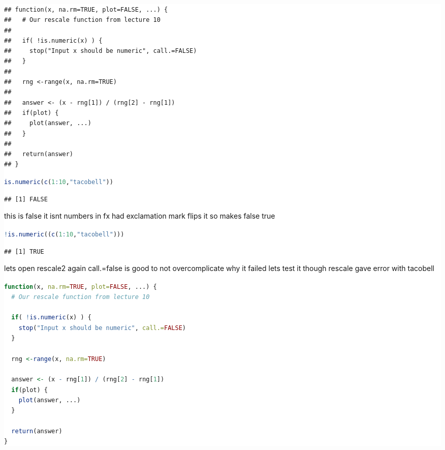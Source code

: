 ```
## function(x, na.rm=TRUE, plot=FALSE, ...) {
##   # Our rescale function from lecture 10
## 
##   if( !is.numeric(x) ) {
##     stop("Input x should be numeric", call.=FALSE)
##   }
##   
##   rng <-range(x, na.rm=TRUE)
## 
##   answer <- (x - rng[1]) / (rng[2] - rng[1])
##   if(plot) { 
##     plot(answer, ...) 
##   }
## 
##   return(answer)
## }
```



```r
is.numeric(c(1:10,"tacobell"))
```

```
## [1] FALSE
```

this is false it isnt numbers in fx had exclamation mark flips it so makes false true


```r
!is.numeric((c(1:10,"tacobell")))
```

```
## [1] TRUE
```

lets open rescale2 again
call.=false is good to not overcomplicate why it failed 
lets test it though
rescale gave error with tacobell

```r
function(x, na.rm=TRUE, plot=FALSE, ...) {
  # Our rescale function from lecture 10

  if( !is.numeric(x) ) {
    stop("Input x should be numeric", call.=FALSE)
  }
  
  rng <-range(x, na.rm=TRUE)

  answer <- (x - rng[1]) / (rng[2] - rng[1])
  if(plot) { 
    plot(answer, ...) 
  }

  return(answer)
}
```
